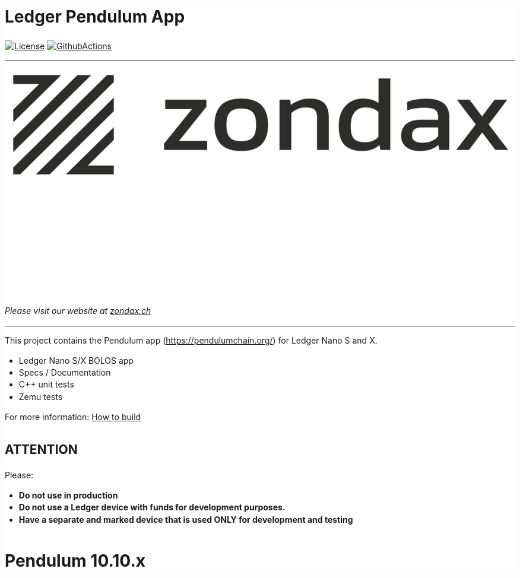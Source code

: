 # Ledger Pendulum App

[![License](https://img.shields.io/badge/License-Apache%202.0-blue.svg)](https://opensource.org/licenses/Apache-2.0)
[![GithubActions](https://github.com/zondax/ledger-pendulum/actions/workflows/main.yml/badge.svg)](https://github.com/Zondax/ledger-pendulum/blob/main/.github/workflows/main.yaml)

---

![zondax_light](docs/zondax_light.png#gh-light-mode-only)
![zondax_dark](docs/zondax_dark.png#gh-dark-mode-only)

_Please visit our website at [zondax.ch](https://www.zondax.ch)_

---

This project contains the Pendulum app (https://pendulumchain.org/) for Ledger Nano S and X.

- Ledger Nano S/X BOLOS app
- Specs / Documentation
- C++ unit tests
- Zemu tests

For more information: [How to build](docs/build.md)

## ATTENTION

Please:

- **Do not use in production**
- **Do not use a Ledger device with funds for development purposes.**
- **Have a separate and marked device that is used ONLY for development and testing**
# Pendulum 10.10.x
